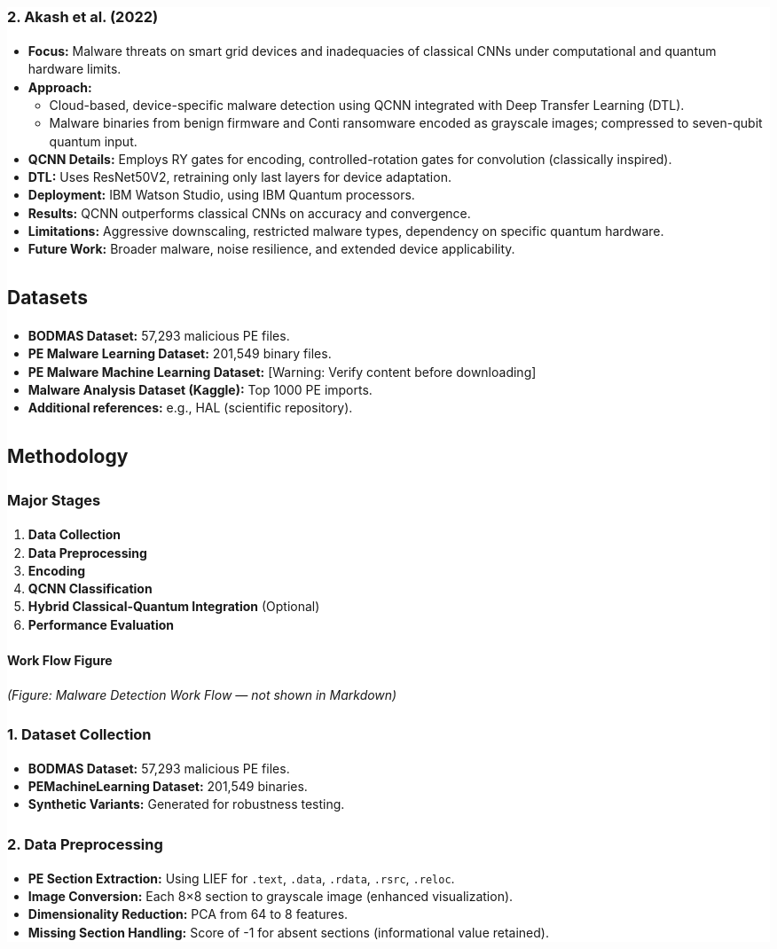 ### 2. Akash et al. (2022)

- **Focus:** Malware threats on smart grid devices and inadequacies of classical CNNs under computational and quantum hardware limits.
- **Approach:** 
  - Cloud-based, device-specific malware detection using QCNN integrated with Deep Transfer Learning (DTL).
  - Malware binaries from benign firmware and Conti ransomware encoded as grayscale images; compressed to seven-qubit quantum input.
- **QCNN Details:** Employs RY gates for encoding, controlled-rotation gates for convolution (classically inspired).
- **DTL:** Uses ResNet50V2, retraining only last layers for device adaptation.
- **Deployment:** IBM Watson Studio, using IBM Quantum processors.
- **Results:** QCNN outperforms classical CNNs on accuracy and convergence.
- **Limitations:** Aggressive downscaling, restricted malware types, dependency on specific quantum hardware.
- **Future Work:** Broader malware, noise resilience, and extended device applicability.

## Datasets

- **BODMAS Dataset:** 57,293 malicious PE files.  
- **PE Malware Learning Dataset:** 201,549 binary files.  
- **PE Malware Machine Learning Dataset:** [Warning: Verify content before downloading]  
- **Malware Analysis Dataset (Kaggle):** Top 1000 PE imports.  
- **Additional references:** e.g., HAL (scientific repository).

## Methodology

### Major Stages

1. **Data Collection**
2. **Data Preprocessing**
3. **Encoding**
4. **QCNN Classification**
5. **Hybrid Classical-Quantum Integration** (Optional)
6. **Performance Evaluation**

#### Work Flow Figure  

*(Figure: Malware Detection Work Flow — not shown in Markdown)*

### 1. Dataset Collection

- **BODMAS Dataset:** 57,293 malicious PE files.
- **PEMachineLearning Dataset:** 201,549 binaries.
- **Synthetic Variants:** Generated for robustness testing.

### 2. Data Preprocessing

- **PE Section Extraction:** Using LIEF for `.text`, `.data`, `.rdata`, `.rsrc`, `.reloc`.
- **Image Conversion:** Each 8×8 section to grayscale image (enhanced visualization).
- **Dimensionality Reduction:** PCA from 64 to 8 features.
- **Missing Section Handling:** Score of -1 for absent sections (informational value retained).
